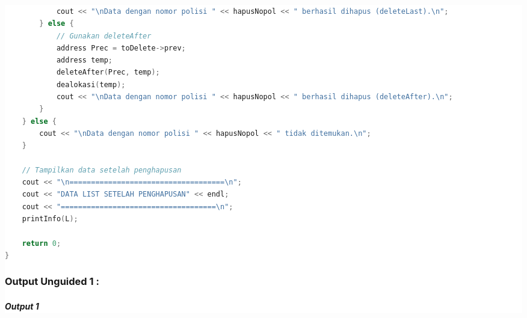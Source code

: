 ```C++
            cout << "\nData dengan nomor polisi " << hapusNopol << " berhasil dihapus (deleteLast).\n";
        } else {
            // Gunakan deleteAfter
            address Prec = toDelete->prev;
            address temp;
            deleteAfter(Prec, temp);
            dealokasi(temp);
            cout << "\nData dengan nomor polisi " << hapusNopol << " berhasil dihapus (deleteAfter).\n";
        }
    } else {
        cout << "\nData dengan nomor polisi " << hapusNopol << " tidak ditemukan.\n";
    }
    
    // Tampilkan data setelah penghapusan
    cout << "\n====================================\n";
    cout << "DATA LIST SETELAH PENGHAPUSAN" << endl;
    cout << "====================================\n";
    printInfo(L);
    
    return 0;
}
```

### Output Unguided 1 :

##### Output 1